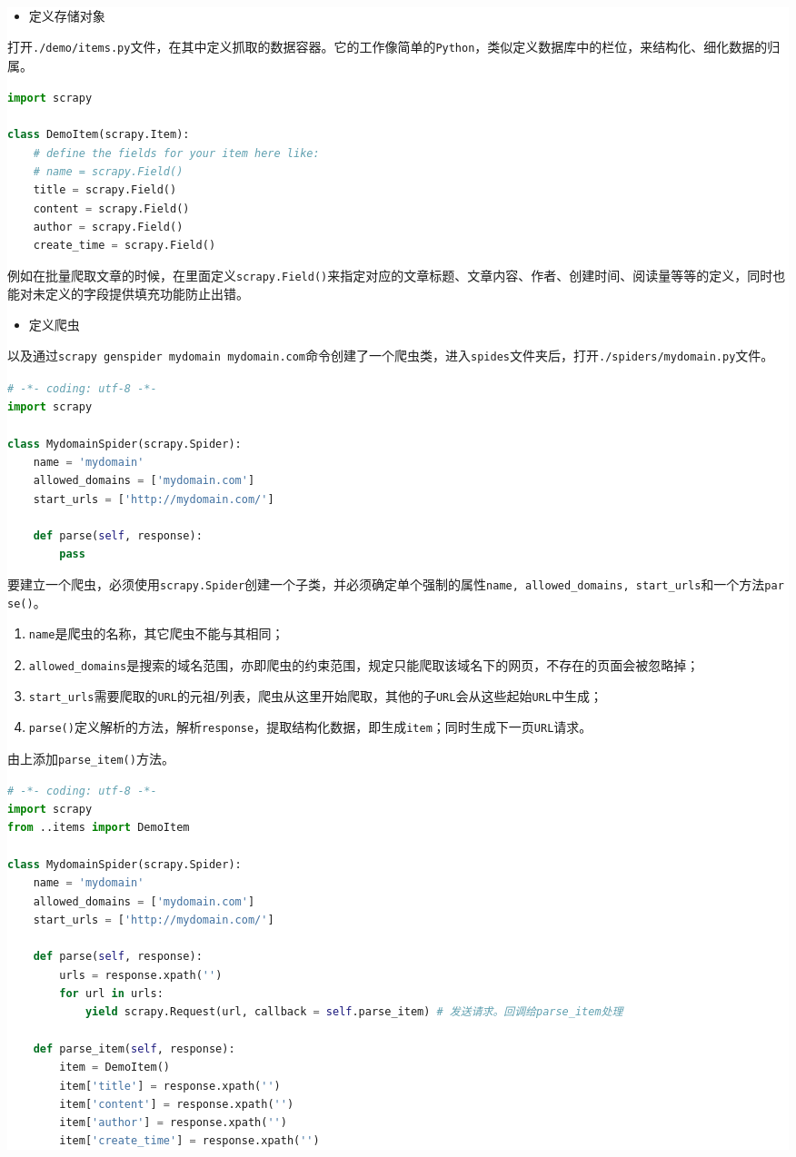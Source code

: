 * 定义存储对象

打开`./demo/items.py`文件，在其中定义抓取的数据容器。它的工作像简单的`Python`，类似定义数据库中的栏位，来结构化、细化数据的归属。

```python
import scrapy

class DemoItem(scrapy.Item):
    # define the fields for your item here like:
    # name = scrapy.Field()
    title = scrapy.Field()
    content = scrapy.Field()
    author = scrapy.Field()
    create_time = scrapy.Field()
```

例如在批量爬取文章的时候，在里面定义`scrapy.Field()`来指定对应的文章标题、文章内容、作者、创建时间、阅读量等等的定义，同时也能对未定义的字段提供填充功能防止出错。

* 定义爬虫

以及通过`scrapy genspider mydomain mydomain.com`命令创建了一个爬虫类，进入`spides`文件夹后，打开`./spiders/mydomain.py`文件。

```python
# -*- coding: utf-8 -*-
import scrapy

class MydomainSpider(scrapy.Spider):
    name = 'mydomain'
    allowed_domains = ['mydomain.com']
    start_urls = ['http://mydomain.com/']

    def parse(self, response):
        pass
```

要建立一个爬虫，必须使用`scrapy.Spider`创建一个子类，并必须确定单个强制的属性`name, allowed_domains, start_urls`和一个方法`parse()`。

1) `name`是爬虫的名称，其它爬虫不能与其相同；

2) `allowed_domains`是搜索的域名范围，亦即爬虫的约束范围，规定只能爬取该域名下的网页，不存在的页面会被忽略掉；

3) `start_urls`需要爬取的`URL`的元祖/列表，爬虫从这里开始爬取，其他的子`URL`会从这些起始`URL`中生成；

4) `parse()`定义解析的方法，解析`response`，提取结构化数据，即生成`item`；同时生成下一页`URL`请求。

由上添加`parse_item()`方法。

```python
# -*- coding: utf-8 -*-
import scrapy
from ..items import DemoItem

class MydomainSpider(scrapy.Spider):
    name = 'mydomain'
    allowed_domains = ['mydomain.com']
    start_urls = ['http://mydomain.com/']

    def parse(self, response):
        urls = response.xpath('')
        for url in urls:
            yield scrapy.Request(url, callback = self.parse_item) # 发送请求。回调给parse_item处理

    def parse_item(self, response):
        item = DemoItem()
        item['title'] = response.xpath('')
        item['content'] = response.xpath('')
        item['author'] = response.xpath('')
        item['create_time'] = response.xpath('')
```
